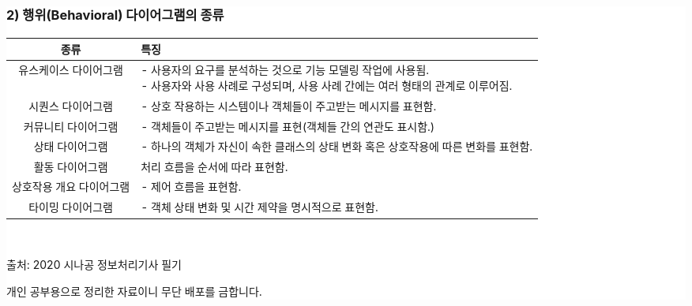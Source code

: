 ### 2) 행위(Behavioral) 다이어그램의 종류

|종류|특징|
|:--:|:--|
|유스케이스 다이어그램| - 사용자의 요구를 분석하는 것으로 기능 모델링 작업에 사용됨. <br> - 사용자와 사용 사례로 구성되며, 사용 사례 간에는 여러 형태의 관계로 이루어짐.|
|시퀀스 다이어그램| - 상호 작용하는 시스템이나 객체들이 주고받는 메시지를 표현함.|
|커뮤니티 다이어그램| - 객체들이 주고받는 메시지를 표현(객체들 간의 연관도 표시함.)|
|상태 다이어그램| - 하나의 객체가 자신이 속한 클래스의 상태 변화 혹은 상호작용에 따른 변화를 표현함.|
|활동 다이어그램| 처리 흐름을 순서에 따라 표현함.|
|상호작용 개요 다이어그램| - 제어 흐름을 표현함.|
|타이밍 다이어그램| - 객체 상태 변화 및 시간 제약을 명시적으로 표현함.|

<br>

출처: 2020 시나공 정보처리기사 필기

개인 공부용으로 정리한 자료이니 무단 배포를 금합니다.

